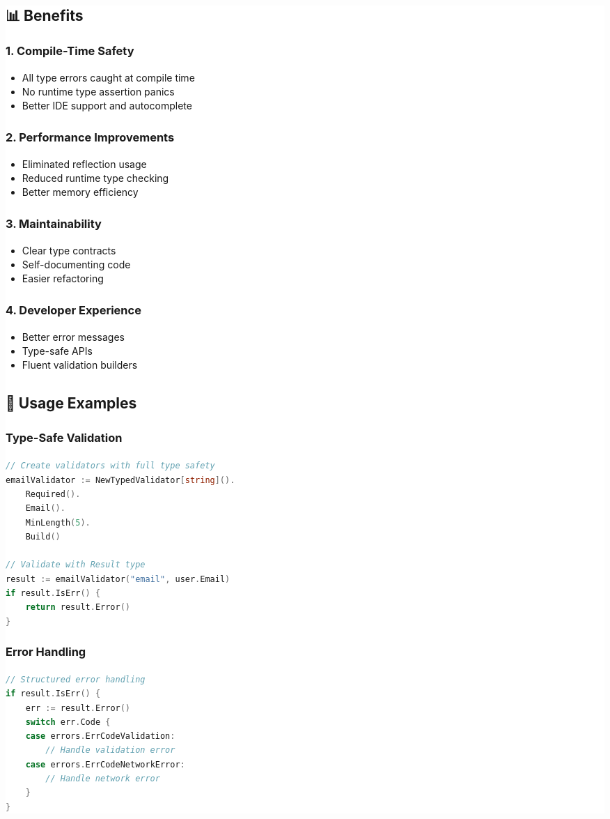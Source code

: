 ## 📊 Benefits

### 1. **Compile-Time Safety**
- All type errors caught at compile time
- No runtime type assertion panics
- Better IDE support and autocomplete

### 2. **Performance Improvements**
- Eliminated reflection usage
- Reduced runtime type checking
- Better memory efficiency

### 3. **Maintainability**
- Clear type contracts
- Self-documenting code
- Easier refactoring

### 4. **Developer Experience**
- Better error messages
- Type-safe APIs
- Fluent validation builders

## 🚀 Usage Examples

### Type-Safe Validation
```go
// Create validators with full type safety
emailValidator := NewTypedValidator[string]().
    Required().
    Email().
    MinLength(5).
    Build()

// Validate with Result type
result := emailValidator("email", user.Email)
if result.IsErr() {
    return result.Error()
}
```

### Error Handling
```go
// Structured error handling
if result.IsErr() {
    err := result.Error()
    switch err.Code {
    case errors.ErrCodeValidation:
        // Handle validation error
    case errors.ErrCodeNetworkError:
        // Handle network error
    }
}
```
